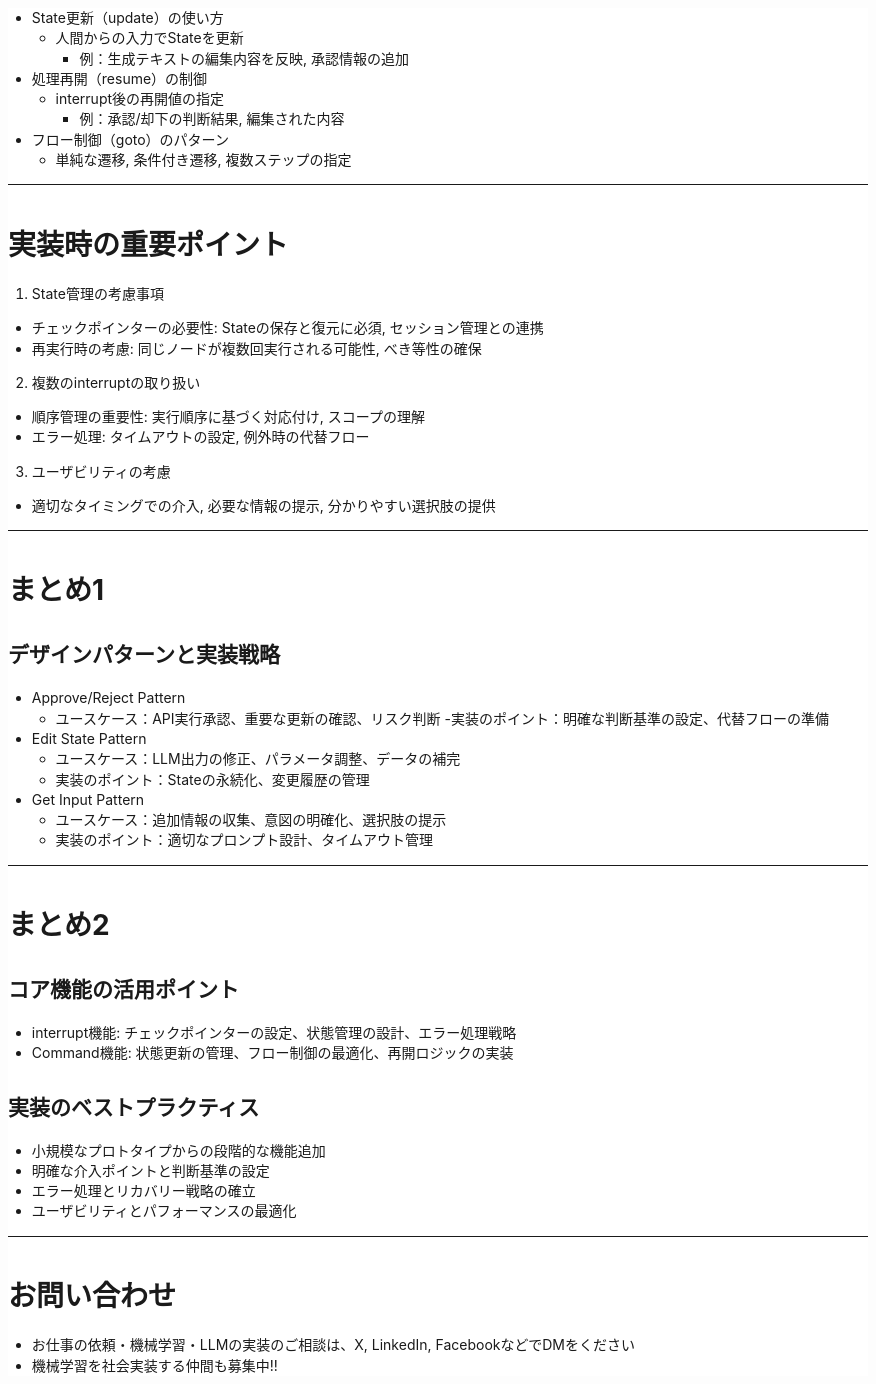 - State更新（update）の使い方
  - 人間からの入力でStateを更新
    - 例：生成テキストの編集内容を反映, 承認情報の追加
- 処理再開（resume）の制御
  - interrupt後の再開値の指定
    - 例：承認/却下の判断結果, 編集された内容
- フロー制御（goto）のパターン
  - 単純な遷移, 条件付き遷移, 複数ステップの指定

---
# 実装時の重要ポイント

1. State管理の考慮事項
  - チェックポインターの必要性: Stateの保存と復元に必須, セッション管理との連携
  - 再実行時の考慮: 同じノードが複数回実行される可能性, べき等性の確保
2. 複数のinterruptの取り扱い
  - 順序管理の重要性: 実行順序に基づく対応付け, スコープの理解
  - エラー処理: タイムアウトの設定, 例外時の代替フロー
3. ユーザビリティの考慮
  - 適切なタイミングでの介入, 必要な情報の提示, 分かりやすい選択肢の提供
 
---
# まとめ1
## デザインパターンと実装戦略
- Approve/Reject Pattern
  - ユースケース：API実行承認、重要な更新の確認、リスク判断
  -実装のポイント：明確な判断基準の設定、代替フローの準備
- Edit State Pattern
  - ユースケース：LLM出力の修正、パラメータ調整、データの補完
  - 実装のポイント：Stateの永続化、変更履歴の管理
- Get Input Pattern
  - ユースケース：追加情報の収集、意図の明確化、選択肢の提示
  - 実装のポイント：適切なプロンプト設計、タイムアウト管理

---
# まとめ2
## コア機能の活用ポイント

- interrupt機能: チェックポインターの設定、状態管理の設計、エラー処理戦略
- Command機能: 状態更新の管理、フロー制御の最適化、再開ロジックの実装

## 実装のベストプラクティス

- 小規模なプロトタイプからの段階的な機能追加
- 明確な介入ポイントと判断基準の設定
- エラー処理とリカバリー戦略の確立
- ユーザビリティとパフォーマンスの最適化

---
# お問い合わせ
- お仕事の依頼・機械学習・LLMの実装のご相談は、X, LinkedIn, FacebookなどでDMをください
- 機械学習を社会実装する仲間も募集中!!